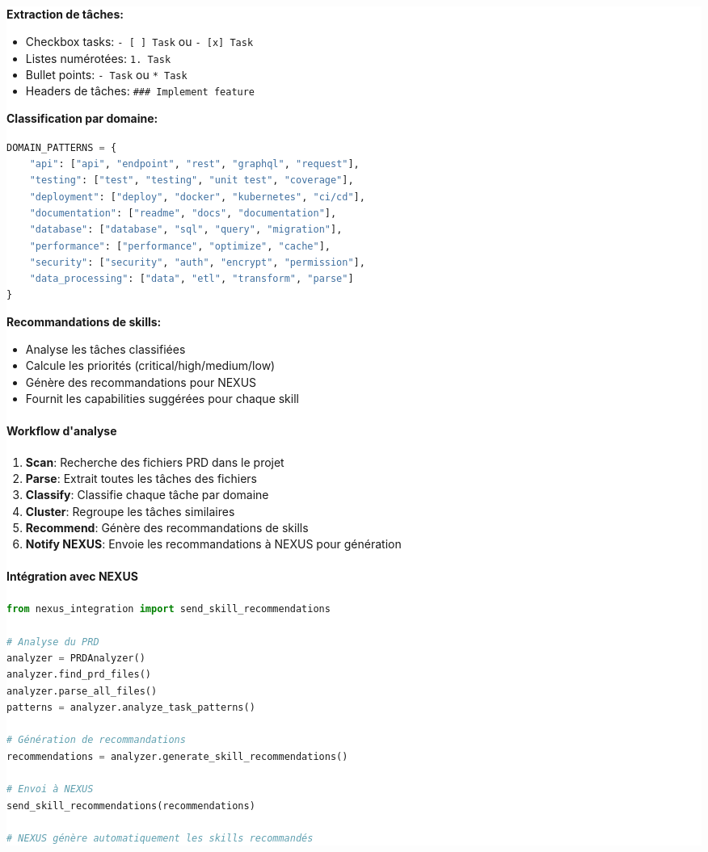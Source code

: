 **Extraction de tâches:**
- Checkbox tasks: `- [ ] Task` ou `- [x] Task`
- Listes numérotées: `1. Task`
- Bullet points: `- Task` ou `* Task`
- Headers de tâches: `### Implement feature`

**Classification par domaine:**
```python
DOMAIN_PATTERNS = {
    "api": ["api", "endpoint", "rest", "graphql", "request"],
    "testing": ["test", "testing", "unit test", "coverage"],
    "deployment": ["deploy", "docker", "kubernetes", "ci/cd"],
    "documentation": ["readme", "docs", "documentation"],
    "database": ["database", "sql", "query", "migration"],
    "performance": ["performance", "optimize", "cache"],
    "security": ["security", "auth", "encrypt", "permission"],
    "data_processing": ["data", "etl", "transform", "parse"]
}
```

**Recommandations de skills:**
- Analyse les tâches classifiées
- Calcule les priorités (critical/high/medium/low)
- Génère des recommandations pour NEXUS
- Fournit les capabilities suggérées pour chaque skill

#### Workflow d'analyse

1. **Scan**: Recherche des fichiers PRD dans le projet
2. **Parse**: Extrait toutes les tâches des fichiers
3. **Classify**: Classifie chaque tâche par domaine
4. **Cluster**: Regroupe les tâches similaires
5. **Recommend**: Génère des recommandations de skills
6. **Notify NEXUS**: Envoie les recommandations à NEXUS pour génération

#### Intégration avec NEXUS

```python
from nexus_integration import send_skill_recommendations

# Analyse du PRD
analyzer = PRDAnalyzer()
analyzer.find_prd_files()
analyzer.parse_all_files()
patterns = analyzer.analyze_task_patterns()

# Génération de recommandations
recommendations = analyzer.generate_skill_recommendations()

# Envoi à NEXUS
send_skill_recommendations(recommendations)

# NEXUS génère automatiquement les skills recommandés
```
